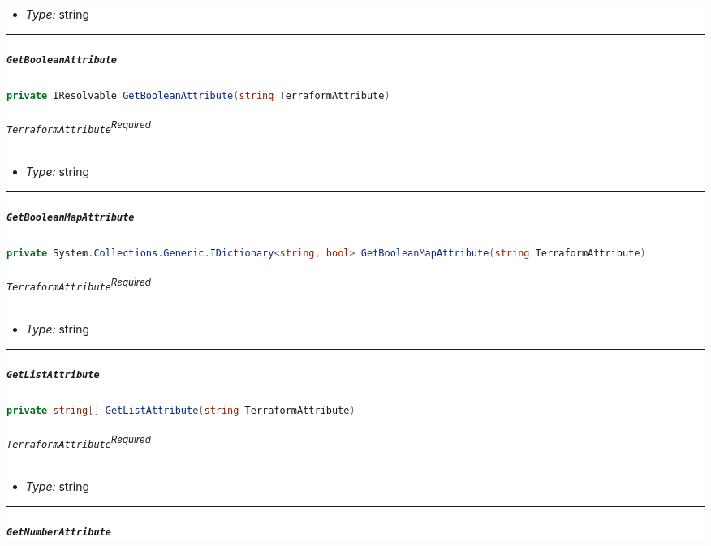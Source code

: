 - *Type:* string

---

##### `GetBooleanAttribute` <a name="GetBooleanAttribute" id="@cdktf/provider-datadog.downtimeSchedule.DowntimeScheduleOneTimeScheduleOutputReference.getBooleanAttribute"></a>

```csharp
private IResolvable GetBooleanAttribute(string TerraformAttribute)
```

###### `TerraformAttribute`<sup>Required</sup> <a name="TerraformAttribute" id="@cdktf/provider-datadog.downtimeSchedule.DowntimeScheduleOneTimeScheduleOutputReference.getBooleanAttribute.parameter.terraformAttribute"></a>

- *Type:* string

---

##### `GetBooleanMapAttribute` <a name="GetBooleanMapAttribute" id="@cdktf/provider-datadog.downtimeSchedule.DowntimeScheduleOneTimeScheduleOutputReference.getBooleanMapAttribute"></a>

```csharp
private System.Collections.Generic.IDictionary<string, bool> GetBooleanMapAttribute(string TerraformAttribute)
```

###### `TerraformAttribute`<sup>Required</sup> <a name="TerraformAttribute" id="@cdktf/provider-datadog.downtimeSchedule.DowntimeScheduleOneTimeScheduleOutputReference.getBooleanMapAttribute.parameter.terraformAttribute"></a>

- *Type:* string

---

##### `GetListAttribute` <a name="GetListAttribute" id="@cdktf/provider-datadog.downtimeSchedule.DowntimeScheduleOneTimeScheduleOutputReference.getListAttribute"></a>

```csharp
private string[] GetListAttribute(string TerraformAttribute)
```

###### `TerraformAttribute`<sup>Required</sup> <a name="TerraformAttribute" id="@cdktf/provider-datadog.downtimeSchedule.DowntimeScheduleOneTimeScheduleOutputReference.getListAttribute.parameter.terraformAttribute"></a>

- *Type:* string

---

##### `GetNumberAttribute` <a name="GetNumberAttribute" id="@cdktf/provider-datadog.downtimeSchedule.DowntimeScheduleOneTimeScheduleOutputReference.getNumberAttribute"></a>
